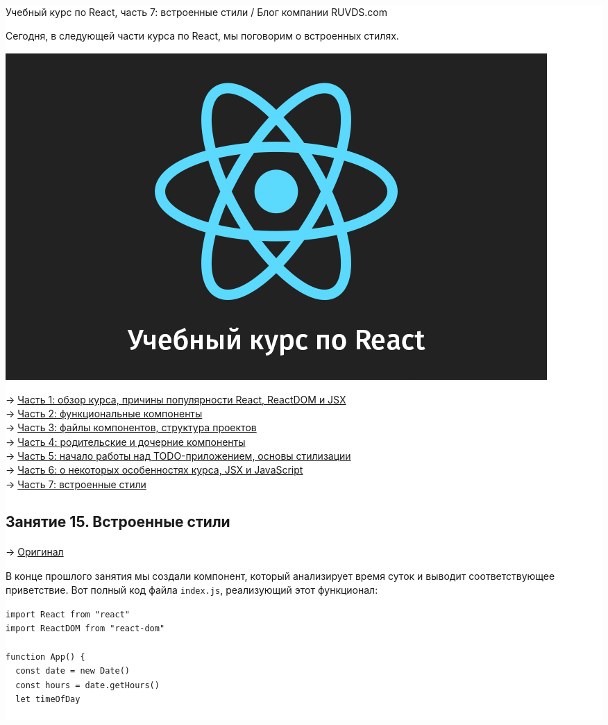 Учебный курс по React, часть 7: встроенные стили / Блог компании RUVDS.com

Сегодня, в следующей части курса по React, мы поговорим о встроенных стилях.

[![image](../../_resources/5bbb9c9f6a874b51bde6df37948aa31d.png)](https://habr.com/company/ruvds/blog/435468/)

→ [Часть 1: обзор курса, причины популярности React, ReactDOM и JSX](https://habr.com/post/432636/)  
→ [Часть 2: функциональные компоненты](https://habr.com/post/433400/)  
→ [Часть 3: файлы компонентов, структура проектов](https://habr.com/post/433404/)  
→ [Часть 4: родительские и дочерние компоненты](https://habr.com/company/ruvds/blog/434118/)  
→ [Часть 5: начало работы над TODO-приложением, основы стилизации](https://habr.com/company/ruvds/blog/434120/)  
→ [Часть 6: о некоторых особенностях курса, JSX и JavaScript](https://habr.com/company/ruvds/blog/435466/)  
→ [Часть 7: встроенные стили](https://habr.com/company/ruvds/blog/435468/)  

## Занятие 15\. Встроенные стили

→ [Оригинал](https://scrimba.com/p/p7P5Hd/cbyv9hb)

В конце прошлого занятия мы создали компонент, который анализирует время суток и выводит соответствующее приветствие. Вот полный код файла `index.js`, реализующий этот функционал:

    import React from "react"
    import ReactDOM from "react-dom"
    
    function App() {
      const date = new Date()
      const hours = date.getHours()
      let timeOfDay
      